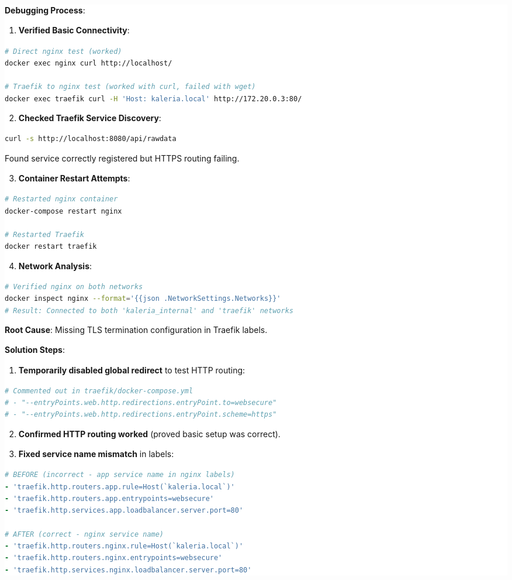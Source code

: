 **Debugging Process**:

1. **Verified Basic Connectivity**:
```bash
# Direct nginx test (worked)
docker exec nginx curl http://localhost/

# Traefik to nginx test (worked with curl, failed with wget)
docker exec traefik curl -H 'Host: kaleria.local' http://172.20.0.3:80/
```

2. **Checked Traefik Service Discovery**:
```bash
curl -s http://localhost:8080/api/rawdata
```
Found service correctly registered but HTTPS routing failing.

3. **Container Restart Attempts**:
```bash
# Restarted nginx container
docker-compose restart nginx

# Restarted Traefik
docker restart traefik
```

4. **Network Analysis**:
```bash
# Verified nginx on both networks
docker inspect nginx --format='{{json .NetworkSettings.Networks}}'
# Result: Connected to both 'kaleria_internal' and 'traefik' networks
```

**Root Cause**: Missing TLS termination configuration in Traefik labels.

**Solution Steps**:

1. **Temporarily disabled global redirect** to test HTTP routing:
```yaml
# Commented out in traefik/docker-compose.yml
# - "--entryPoints.web.http.redirections.entryPoint.to=websecure"
# - "--entryPoints.web.http.redirections.entryPoint.scheme=https"
```

2. **Confirmed HTTP routing worked** (proved basic setup was correct).

3. **Fixed service name mismatch** in labels:
```yaml
# BEFORE (incorrect - app service name in nginx labels)
- 'traefik.http.routers.app.rule=Host(`kaleria.local`)'
- 'traefik.http.routers.app.entrypoints=websecure'
- 'traefik.http.services.app.loadbalancer.server.port=80'

# AFTER (correct - nginx service name)
- 'traefik.http.routers.nginx.rule=Host(`kaleria.local`)'
- 'traefik.http.routers.nginx.entrypoints=websecure'
- 'traefik.http.services.nginx.loadbalancer.server.port=80'
```
